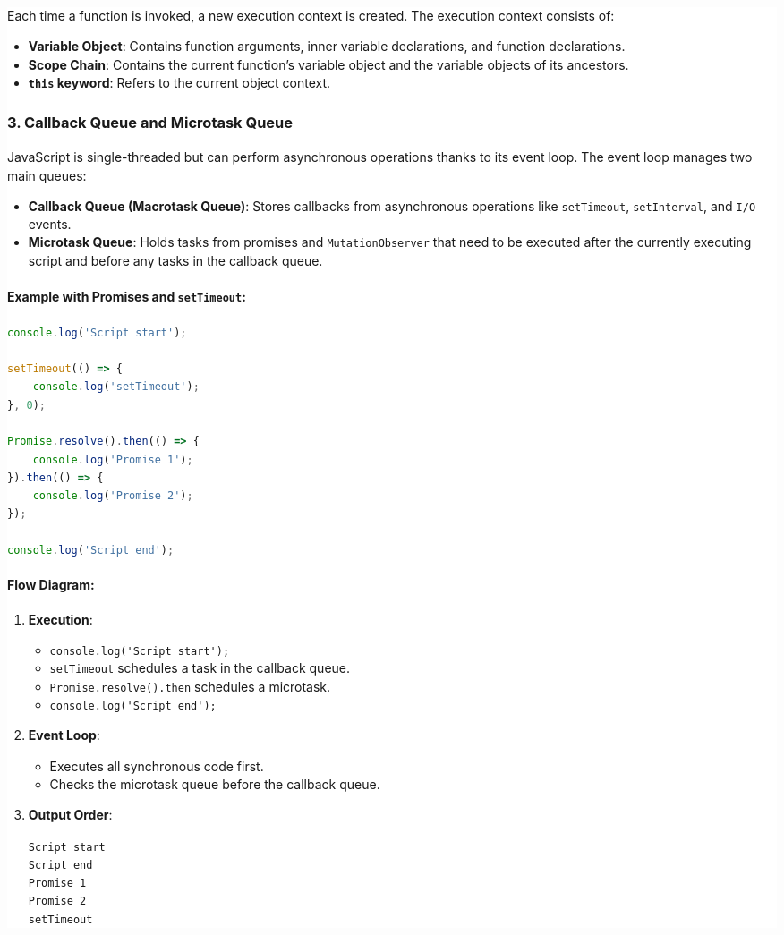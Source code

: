 Each time a function is invoked, a new execution context is created. The execution context consists of:
- **Variable Object**: Contains function arguments, inner variable declarations, and function declarations.
- **Scope Chain**: Contains the current function’s variable object and the variable objects of its ancestors.
- **`this` keyword**: Refers to the current object context.

### 3. Callback Queue and Microtask Queue

JavaScript is single-threaded but can perform asynchronous operations thanks to its event loop. The event loop manages two main queues:
- **Callback Queue (Macrotask Queue)**: Stores callbacks from asynchronous operations like `setTimeout`, `setInterval`, and `I/O` events.
- **Microtask Queue**: Holds tasks from promises and `MutationObserver` that need to be executed after the currently executing script and before any tasks in the callback queue.

#### Example with Promises and `setTimeout`:

```javascript
console.log('Script start');

setTimeout(() => {
    console.log('setTimeout');
}, 0);

Promise.resolve().then(() => {
    console.log('Promise 1');
}).then(() => {
    console.log('Promise 2');
});

console.log('Script end');
```

#### Flow Diagram:

1. **Execution**:
   - `console.log('Script start');`
   - `setTimeout` schedules a task in the callback queue.
   - `Promise.resolve().then` schedules a microtask.
   - `console.log('Script end');`

2. **Event Loop**:
   - Executes all synchronous code first.
   - Checks the microtask queue before the callback queue.

3. **Output Order**:
   ```
   Script start
   Script end
   Promise 1
   Promise 2
   setTimeout
   ```
